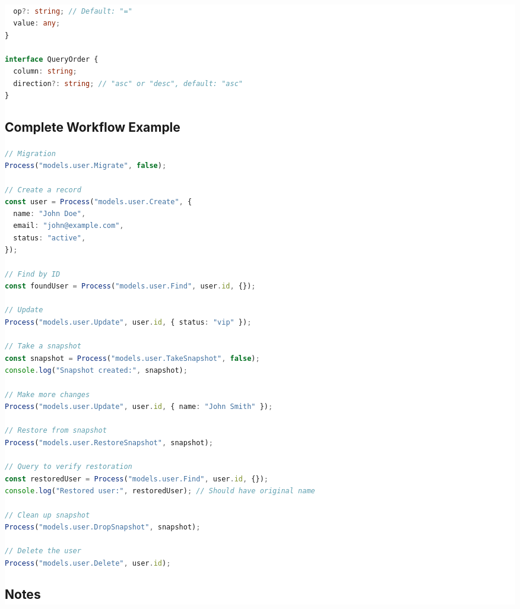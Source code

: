 ```typescript
  op?: string; // Default: "="
  value: any;
}

interface QueryOrder {
  column: string;
  direction?: string; // "asc" or "desc", default: "asc"
}
```

## Complete Workflow Example

```typescript
// Migration
Process("models.user.Migrate", false);

// Create a record
const user = Process("models.user.Create", {
  name: "John Doe",
  email: "john@example.com",
  status: "active",
});

// Find by ID
const foundUser = Process("models.user.Find", user.id, {});

// Update
Process("models.user.Update", user.id, { status: "vip" });

// Take a snapshot
const snapshot = Process("models.user.TakeSnapshot", false);
console.log("Snapshot created:", snapshot);

// Make more changes
Process("models.user.Update", user.id, { name: "John Smith" });

// Restore from snapshot
Process("models.user.RestoreSnapshot", snapshot);

// Query to verify restoration
const restoredUser = Process("models.user.Find", user.id, {});
console.log("Restored user:", restoredUser); // Should have original name

// Clean up snapshot
Process("models.user.DropSnapshot", snapshot);

// Delete the user
Process("models.user.Delete", user.id);
```

## Notes
